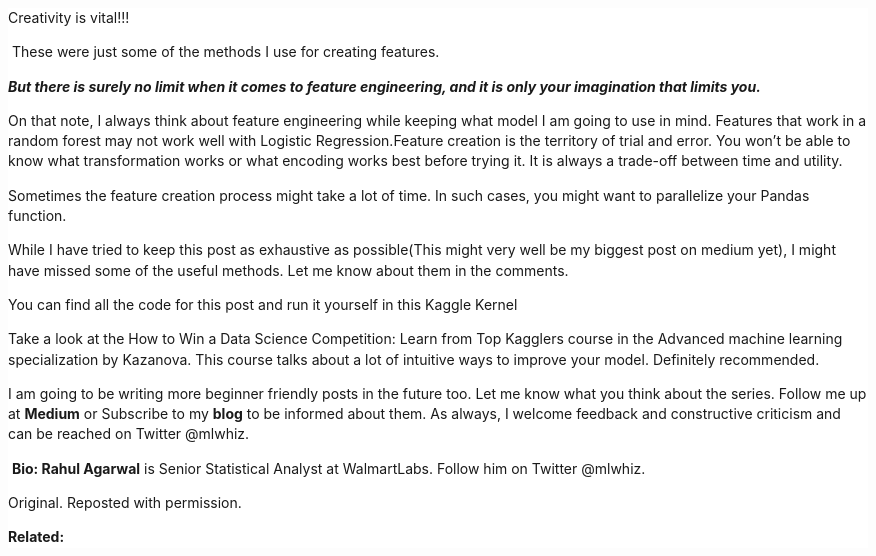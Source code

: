 
Creativity is vital!!!


 These were just some of the methods I use for creating features.

***But there is surely no limit when it comes to feature engineering, and it is only your imagination that limits you.***

On that note, I always think about feature engineering while keeping what model I am going to use in mind. Features that work in a random forest may not work well with Logistic Regression.Feature creation is the territory of trial and error. You won’t be able to know what transformation works or what encoding works best before trying it. It is always a trade-off between time and utility.

Sometimes the feature creation process might take a lot of time. In such cases, you might want to parallelize your Pandas function.

While I have tried to keep this post as exhaustive as possible(This might very well be my biggest post on medium yet), I might have missed some of the useful methods. Let me know about them in the comments.

You can find all the code for this post and run it yourself in this Kaggle Kernel

Take a look at the How to Win a Data Science Competition: Learn from Top Kagglers course in the Advanced machine learning specialization by Kazanova. This course talks about a lot of intuitive ways to improve your model. Definitely recommended.

I am going to be writing more beginner friendly posts in the future too. Let me know what you think about the series. Follow me up at **Medium** or Subscribe to my **blog** to be informed about them. As always, I welcome feedback and constructive criticism and can be reached on Twitter @mlwhiz.

 **Bio: Rahul Agarwal** is Senior Statistical Analyst at WalmartLabs. Follow him on Twitter @mlwhiz.

Original. Reposted with permission.

**Related:**



 






